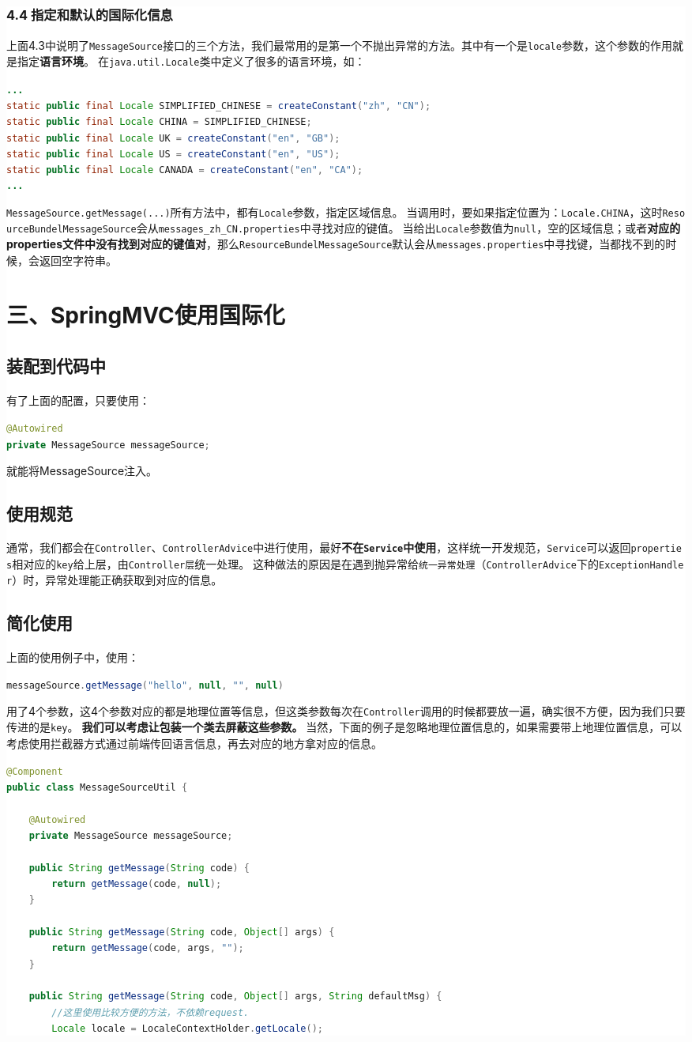 

### 4.4 指定和默认的国际化信息
上面4.3中说明了`MessageSource`接口的三个方法，我们最常用的是第一个不抛出异常的方法。其中有一个是`locale`参数，这个参数的作用就是指定**语言环境**。
在`java.util.Locale`类中定义了很多的语言环境，如：
```java
...
static public final Locale SIMPLIFIED_CHINESE = createConstant("zh", "CN");
static public final Locale CHINA = SIMPLIFIED_CHINESE;
static public final Locale UK = createConstant("en", "GB");
static public final Locale US = createConstant("en", "US");
static public final Locale CANADA = createConstant("en", "CA");
...
```
`MessageSource.getMessage(...)`所有方法中，都有`Locale`参数，指定区域信息。
当调用时，要如果指定位置为：`Locale.CHINA`，这时`ResourceBundelMessageSource`会从`messages_zh_CN.properties`中寻找对应的键值。
当给出`Locale`参数值为`null`，空的区域信息；或者**对应的properties文件中没有找到对应的键值对**，那么`ResourceBundelMessageSource`默认会从`messages.properties`中寻找键，当都找不到的时候，会返回空字符串。



# 三、SpringMVC使用国际化
## 装配到代码中
有了上面的配置，只要使用：
```java
@Autowired
private MessageSource messageSource;
```
就能将MessageSource注入。


## 使用规范
通常，我们都会在`Controller`、`ControllerAdvice`中进行使用，最好**不在`Service`中使用**，这样统一开发规范，`Service`可以返回`properties`相对应的`key`给上层，由`Controller层`统一处理。
这种做法的原因是在遇到抛异常给`统一异常处理`（`ControllerAdvice`下的`ExceptionHandler`）时，异常处理能正确获取到对应的信息。


## 简化使用
上面的使用例子中，使用：
```java
messageSource.getMessage("hello", null, "", null)
```
用了4个参数，这4个参数对应的都是地理位置等信息，但这类参数每次在`Controller`调用的时候都要放一遍，确实很不方便，因为我们只要传进的是`key`。
**我们可以考虑让包装一个类去屏蔽这些参数。**
当然，下面的例子是忽略地理位置信息的，如果需要带上地理位置信息，可以考虑使用拦截器方式通过前端传回语言信息，再去对应的地方拿对应的信息。

```java
@Component
public class MessageSourceUtil {

    @Autowired
    private MessageSource messageSource;

    public String getMessage(String code) {
        return getMessage(code, null);
    }

    public String getMessage(String code, Object[] args) {
        return getMessage(code, args, "");
    }

    public String getMessage(String code, Object[] args, String defaultMsg) {
        //这里使用比较方便的方法，不依赖request.
        Locale locale = LocaleContextHolder.getLocale();
```